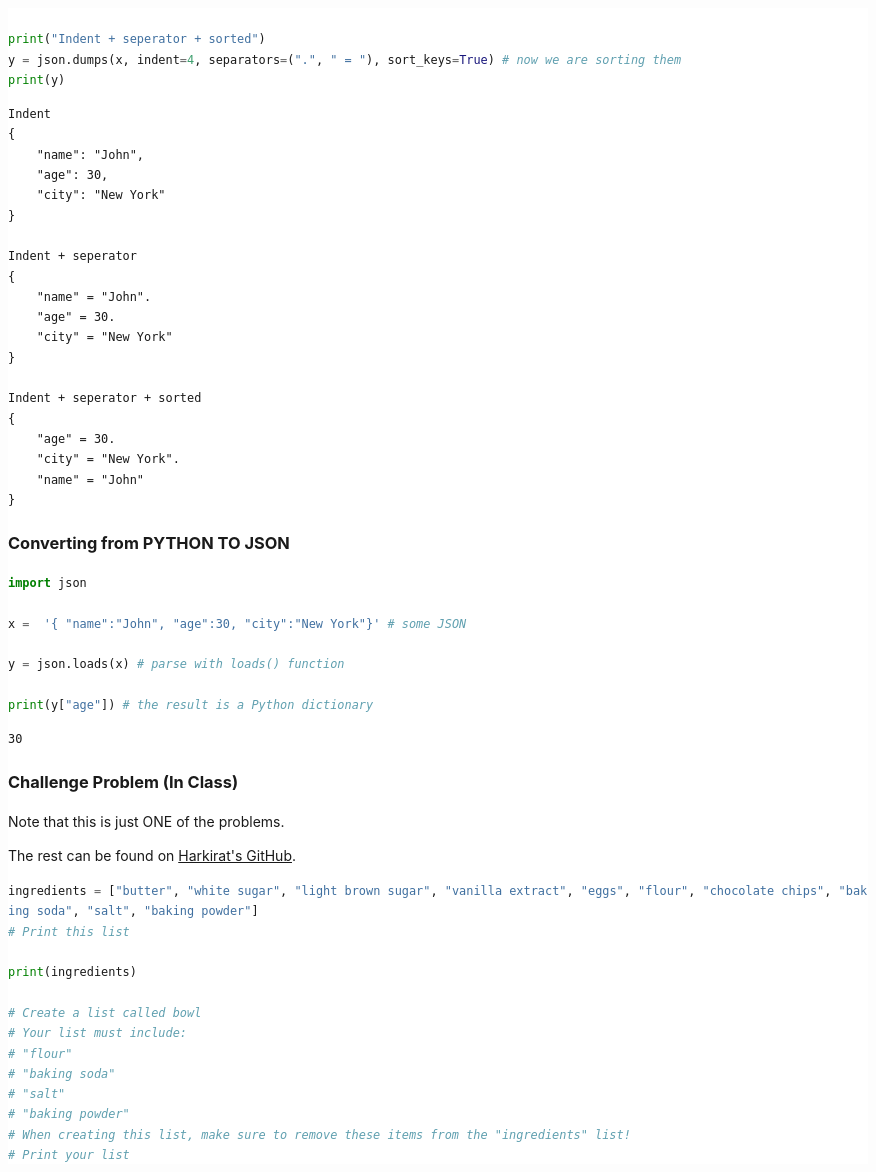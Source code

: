 ```python

print("Indent + seperator + sorted")
y = json.dumps(x, indent=4, separators=(".", " = "), sort_keys=True) # now we are sorting them
print(y)

```

    Indent
    {
        "name": "John",
        "age": 30,
        "city": "New York"
    }
    
    Indent + seperator
    {
        "name" = "John".
        "age" = 30.
        "city" = "New York"
    }
    
    Indent + seperator + sorted
    {
        "age" = 30.
        "city" = "New York".
        "name" = "John"
    }


### Converting from PYTHON TO JSON


```python
import json

x =  '{ "name":"John", "age":30, "city":"New York"}' # some JSON

y = json.loads(x) # parse with loads() function

print(y["age"]) # the result is a Python dictionary
```

    30


### Challenge Problem (In Class)
Note that this is just ONE of the problems.

The rest can be found on [Harkirat's GitHub](https://harkirat47.github.io/studentProjectCSP1//2023/10/03/HomeworkProblems_IPYNB_2_.html).


```python
ingredients = ["butter", "white sugar", "light brown sugar", "vanilla extract", "eggs", "flour", "chocolate chips", "baking soda", "salt", "baking powder"]
# Print this list

print(ingredients)

# Create a list called bowl
# Your list must include:
# "flour"
# "baking soda"
# "salt"
# "baking powder"
# When creating this list, make sure to remove these items from the "ingredients" list!
# Print your list

```